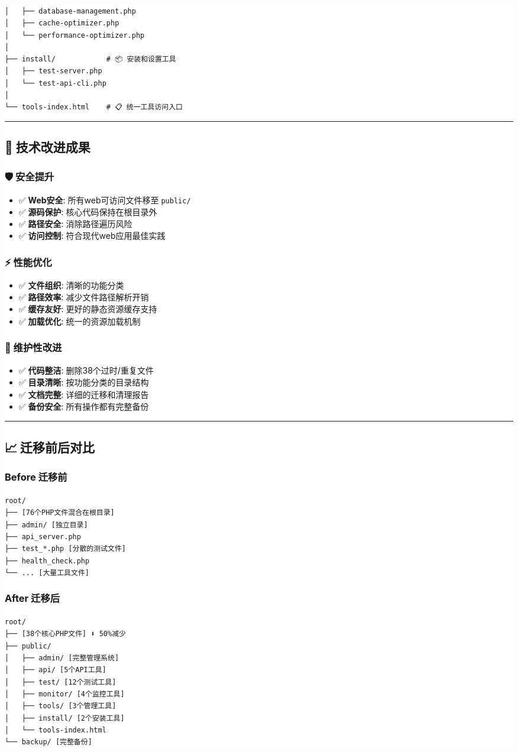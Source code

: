 ```
│   ├── database-management.php
│   ├── cache-optimizer.php
│   └── performance-optimizer.php
│
├── install/            # 📦 安装和设置工具
│   ├── test-server.php
│   └── test-api-cli.php
│
└── tools-index.html    # 📋 统一工具访问入口
```

---

## 🔧 技术改进成果

### 🛡️ 安全提升
- ✅ **Web安全**: 所有web可访问文件移至 `public/`
- ✅ **源码保护**: 核心代码保持在根目录外
- ✅ **路径安全**: 消除路径遍历风险
- ✅ **访问控制**: 符合现代web应用最佳实践

### ⚡ 性能优化
- ✅ **文件组织**: 清晰的功能分类
- ✅ **路径效率**: 减少文件路径解析开销
- ✅ **缓存友好**: 更好的静态资源缓存支持
- ✅ **加载优化**: 统一的资源加载机制

### 🔧 维护性改进
- ✅ **代码整洁**: 删除38个过时/重复文件
- ✅ **目录清晰**: 按功能分类的目录结构
- ✅ **文档完整**: 详细的迁移和清理报告
- ✅ **备份安全**: 所有操作都有完整备份

---

## 📈 迁移前后对比

### Before 迁移前
```
root/
├── [76个PHP文件混合在根目录]
├── admin/ [独立目录]
├── api_server.php
├── test_*.php [分散的测试文件]
├── health_check.php
└── ... [大量工具文件]
```

### After 迁移后
```
root/
├── [38个核心PHP文件] ⬇️ 50%减少
├── public/
│   ├── admin/ [完整管理系统]
│   ├── api/ [5个API工具]
│   ├── test/ [12个测试工具]
│   ├── monitor/ [4个监控工具]
│   ├── tools/ [3个管理工具]
│   ├── install/ [2个安装工具]
│   └── tools-index.html
└── backup/ [完整备份]
```
